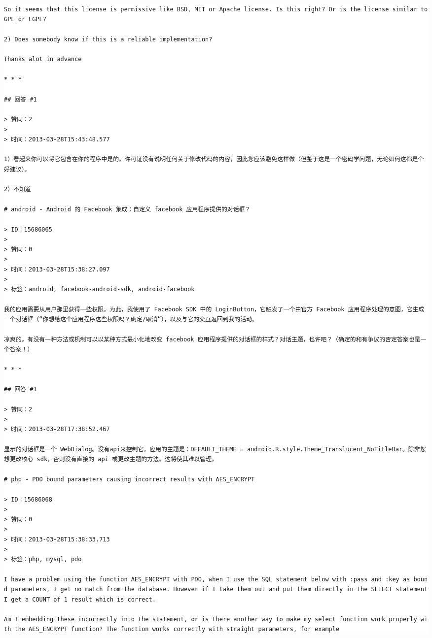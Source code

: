 ```
So it seems that this license is permissive like BSD, MIT or Apache license. Is this right? Or is the license similar to GPL or LGPL?

2) Does somebody know if this is a reliable implementation?

Thanks alot in advance

* * *

## 回答 #1

> 赞同：2
> 
> 时间：2013-03-28T15:43:48.577

1）看起来你可以将它包含在你的程序中是的。许可证没有说明任何关于修改代码的内容，因此您应该避免这样做（但鉴于这是一个密码学问题，无论如何这都是个好建议）。

2）不知道

# android - Android 的 Facebook 集成：自定义 facebook 应用程序提供的对话框？

> ID：15686065
> 
> 赞同：0
> 
> 时间：2013-03-28T15:38:27.097
> 
> 标签：android, facebook-android-sdk, android-facebook

我的应用需要从用户那里获得一些权限。为此，我使用了 Facebook SDK 中的 LoginButton，它触发了一个由官方 Facebook 应用程序处理的意图，它生成一个对话框（“你想给这个应用程序这些权限吗？确定/取消”），以及与它的交互返回到我的活动。

凉爽的。有没有一种方法或机制可以以某种方式最小化地改变 facebook 应用程序提供的对话框的样式？对话主题，也许吧？（确定的和有争议的否定答案也是一个答案！）

* * *

## 回答 #1

> 赞同：2
> 
> 时间：2013-03-28T17:38:52.467

显示的对话框是一个 WebDialog。没有api来控制它。应用的主题是：DEFAULT_THEME = android.R.style.Theme_Translucent_NoTitleBar。除非您想更改核心 sdk，否则没有直接的 api 或更改主题的方法。这将使其难以管理。

# php - PDO bound parameters causing incorrect results with AES_ENCRYPT

> ID：15686068
> 
> 赞同：0
> 
> 时间：2013-03-28T15:38:33.713
> 
> 标签：php, mysql, pdo

I have a problem using the function AES_ENCRYPT with PDO, when I use the SQL statement below with :pass and :key as bound parameters, I get no match from the database. However if I take them out and put them directly in the SELECT statement I get a COUNT of 1 result which is correct.

Am I embedding these incorrectly into the statement, or is there another way to make my select function work properly with the AES_ENCRYPT function? The function works correctly with straight parameters, for example

```
